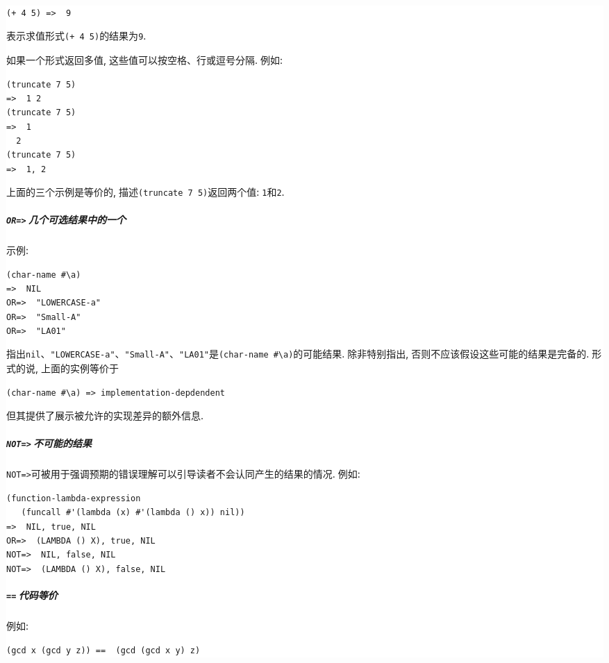 ```
(+ 4 5) =>  9
```

表示求值形式`(+ 4 5)`的结果为`9`.

如果一个形式返回多值, 这些值可以按空格、行或逗号分隔. 例如:

```
(truncate 7 5)
=>  1 2
(truncate 7 5)
=>  1
  2
(truncate 7 5)
=>  1, 2
```

上面的三个示例是等价的, 描述`(truncate 7 5)`返回两个值: `1`和`2`.


##### `OR=>` 几个可选结果中的一个

示例:

```
(char-name #\a)
=>  NIL
OR=>  "LOWERCASE-a"
OR=>  "Small-A"
OR=>  "LA01"
```

指出`nil`、`"LOWERCASE-a"`、`"Small-A"`、`"LA01"`是`(char-name #\a)`的可能结果.
除非特别指出, 否则不应该假设这些可能的结果是完备的. 形式的说, 上面的实例等价于

```
(char-name #\a) => implementation-depdendent
```

但其提供了展示被允许的实现差异的额外信息.

##### `NOT=>` 不可能的结果

`NOT=>`可被用于强调预期的错误理解可以引导读者不会认同产生的结果的情况. 例如:

```
(function-lambda-expression
   (funcall #'(lambda (x) #'(lambda () x)) nil))
=>  NIL, true, NIL
OR=>  (LAMBDA () X), true, NIL
NOT=>  NIL, false, NIL
NOT=>  (LAMBDA () X), false, NIL
```

##### `==` 代码等价

例如:

```
(gcd x (gcd y z)) ==  (gcd (gcd x y) z)
```
